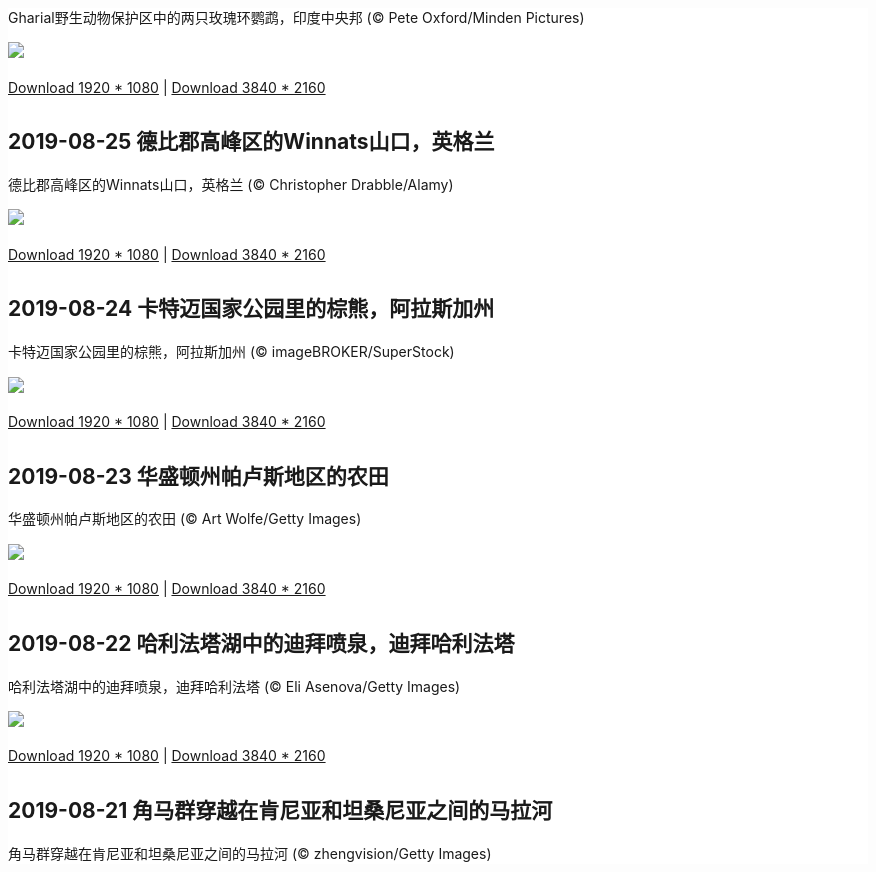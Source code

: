 Gharial野生动物保护区中的两只玫瑰环鹦鹉，印度中央邦 (© Pete Oxford/Minden Pictures)

![](https://cn.bing.com/th?id=OHR.ParrotsIndia_ZH-CN8386276023_1920x1080.jpg&rf=LaDigue_UHD.jpg&pid=hp&w=1920&h=1080&rs=1&c=4)

[Download 1920 * 1080](https://cn.bing.com/th?id=OHR.ParrotsIndia_ZH-CN8386276023_1920x1080.jpg&rf=LaDigue_UHD.jpg&pid=hp&w=1920&h=1080&rs=1&c=4) | [Download 3840 * 2160](https://cn.bing.com/th?id=OHR.ParrotsIndia_ZH-CN8386276023_1920x1080.jpg&rf=LaDigue_UHD.jpg&pid=hp&w=3840&h=2160&rs=1&c=4)

## 2019-08-25 德比郡高峰区的Winnats山口，英格兰

德比郡高峰区的Winnats山口，英格兰 (© Christopher Drabble/Alamy)

![](https://cn.bing.com/th?id=OHR.WinnatsPass_ZH-CN8251326840_1920x1080.jpg&rf=LaDigue_UHD.jpg&pid=hp&w=1920&h=1080&rs=1&c=4)

[Download 1920 * 1080](https://cn.bing.com/th?id=OHR.WinnatsPass_ZH-CN8251326840_1920x1080.jpg&rf=LaDigue_UHD.jpg&pid=hp&w=1920&h=1080&rs=1&c=4) | [Download 3840 * 2160](https://cn.bing.com/th?id=OHR.WinnatsPass_ZH-CN8251326840_1920x1080.jpg&rf=LaDigue_UHD.jpg&pid=hp&w=3840&h=2160&rs=1&c=4)

## 2019-08-24 卡特迈国家公园里的棕熊，阿拉斯加州

卡特迈国家公园里的棕熊，阿拉斯加州 (© imageBROKER/SuperStock)

![](https://cn.bing.com/th?id=OHR.AugustBears_ZH-CN8159736622_1920x1080.jpg&rf=LaDigue_UHD.jpg&pid=hp&w=1920&h=1080&rs=1&c=4)

[Download 1920 * 1080](https://cn.bing.com/th?id=OHR.AugustBears_ZH-CN8159736622_1920x1080.jpg&rf=LaDigue_UHD.jpg&pid=hp&w=1920&h=1080&rs=1&c=4) | [Download 3840 * 2160](https://cn.bing.com/th?id=OHR.AugustBears_ZH-CN8159736622_1920x1080.jpg&rf=LaDigue_UHD.jpg&pid=hp&w=3840&h=2160&rs=1&c=4)

## 2019-08-23 华盛顿州帕卢斯地区的农田

华盛顿州帕卢斯地区的农田 (© Art Wolfe/Getty Images)

![](https://cn.bing.com/th?id=OHR.FarmlandLandscape_ZH-CN8021236701_1920x1080.jpg&rf=LaDigue_UHD.jpg&pid=hp&w=1920&h=1080&rs=1&c=4)

[Download 1920 * 1080](https://cn.bing.com/th?id=OHR.FarmlandLandscape_ZH-CN8021236701_1920x1080.jpg&rf=LaDigue_UHD.jpg&pid=hp&w=1920&h=1080&rs=1&c=4) | [Download 3840 * 2160](https://cn.bing.com/th?id=OHR.FarmlandLandscape_ZH-CN8021236701_1920x1080.jpg&rf=LaDigue_UHD.jpg&pid=hp&w=3840&h=2160&rs=1&c=4)

## 2019-08-22 哈利法塔湖中的迪拜喷泉，迪拜哈利法塔

哈利法塔湖中的迪拜喷泉，迪拜哈利法塔 (© Eli Asenova/Getty Images)

![](https://cn.bing.com/th?id=OHR.DubaiFountain_ZH-CN7944507087_1920x1080.jpg&rf=LaDigue_UHD.jpg&pid=hp&w=1920&h=1080&rs=1&c=4)

[Download 1920 * 1080](https://cn.bing.com/th?id=OHR.DubaiFountain_ZH-CN7944507087_1920x1080.jpg&rf=LaDigue_UHD.jpg&pid=hp&w=1920&h=1080&rs=1&c=4) | [Download 3840 * 2160](https://cn.bing.com/th?id=OHR.DubaiFountain_ZH-CN7944507087_1920x1080.jpg&rf=LaDigue_UHD.jpg&pid=hp&w=3840&h=2160&rs=1&c=4)

## 2019-08-21 角马群穿越在肯尼亚和坦桑尼亚之间的马拉河

角马群穿越在肯尼亚和坦桑尼亚之间的马拉河 (© zhengvision/Getty Images)
